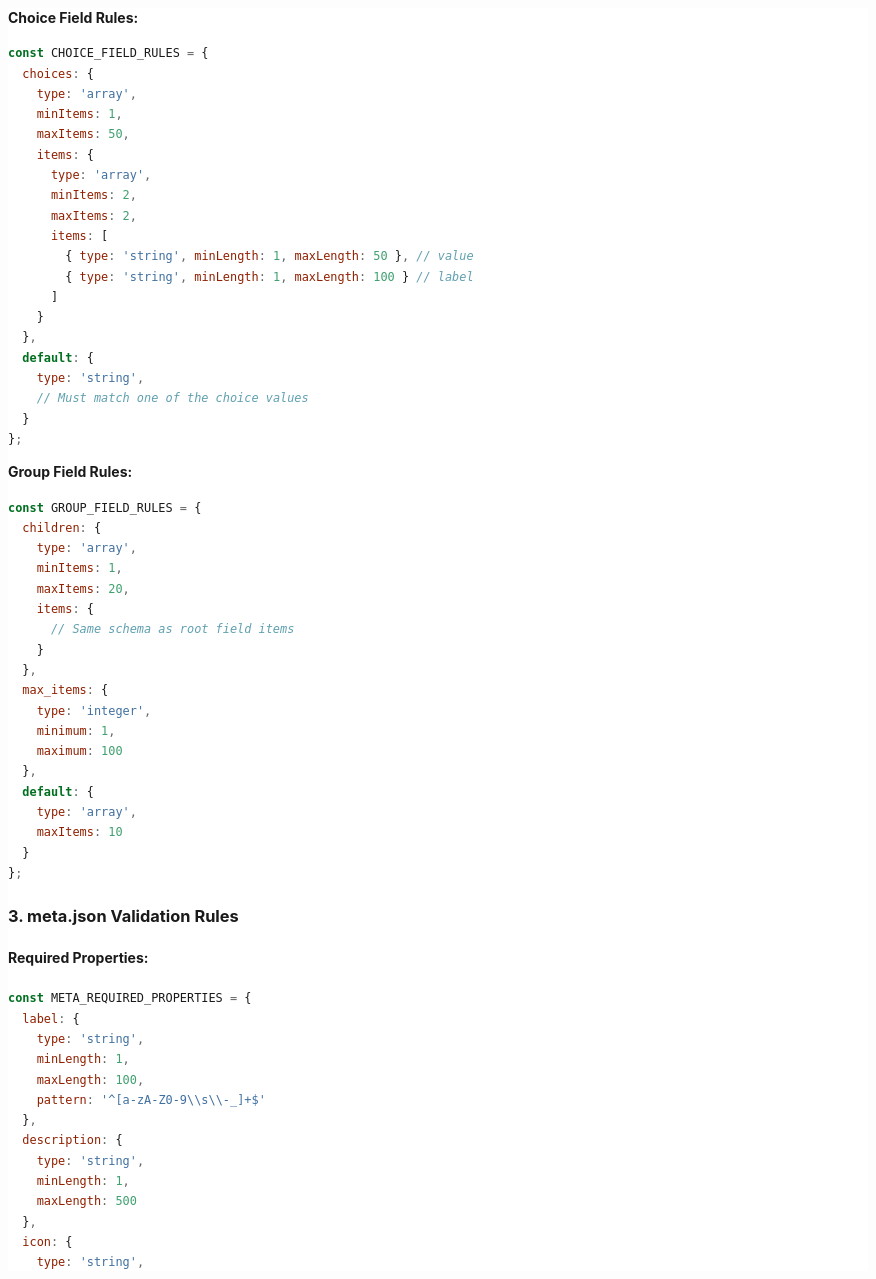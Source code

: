 **Choice Field Rules:**
```javascript
const CHOICE_FIELD_RULES = {
  choices: {
    type: 'array',
    minItems: 1,
    maxItems: 50,
    items: {
      type: 'array',
      minItems: 2,
      maxItems: 2,
      items: [
        { type: 'string', minLength: 1, maxLength: 50 }, // value
        { type: 'string', minLength: 1, maxLength: 100 } // label
      ]
    }
  },
  default: {
    type: 'string',
    // Must match one of the choice values
  }
};
```

**Group Field Rules:**
```javascript
const GROUP_FIELD_RULES = {
  children: {
    type: 'array',
    minItems: 1,
    maxItems: 20,
    items: {
      // Same schema as root field items
    }
  },
  max_items: {
    type: 'integer',
    minimum: 1,
    maximum: 100
  },
  default: {
    type: 'array',
    maxItems: 10
  }
};
```

### 3. meta.json Validation Rules

#### Required Properties:
```javascript
const META_REQUIRED_PROPERTIES = {
  label: {
    type: 'string',
    minLength: 1,
    maxLength: 100,
    pattern: '^[a-zA-Z0-9\\s\\-_]+$'
  },
  description: {
    type: 'string',
    minLength: 1,
    maxLength: 500
  },
  icon: {
    type: 'string',
```